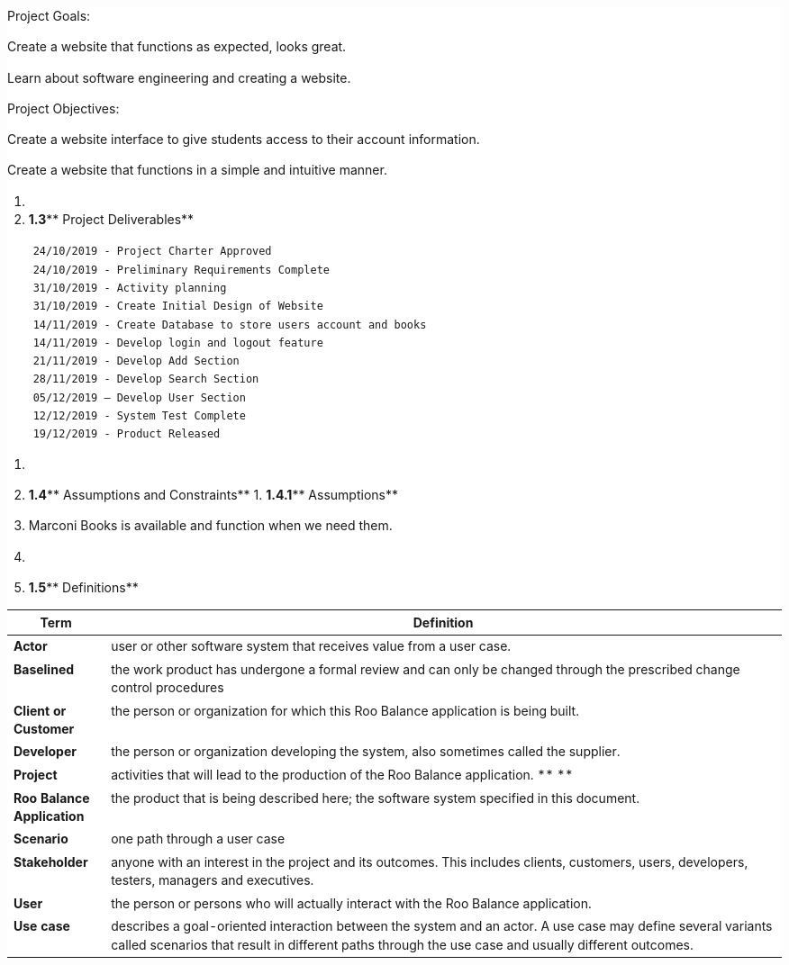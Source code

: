 Project Goals:

Create a website that functions as expected, looks great.

Learn about software engineering and creating a website.

Project Objectives:

Create a website interface to give students access to their account information.

Create a website that functions in a simple and intuitive manner.

1.
  1. **1.3**** Project Deliverables**

```
	24/10/2019 - Project Charter Approved
	24/10/2019 - Preliminary Requirements Complete
	31/10/2019 - Activity planning
	31/10/2019 - Create Initial Design of Website
	14/11/2019 - Create Database to store users account and books
	14/11/2019 - Develop login and logout feature
	21/11/2019 - Develop Add Section
	28/11/2019 - Develop Search Section
	05/12/2019 – Develop User Section
	12/12/2019 - System Test Complete
	19/12/2019 - Product Released 
```

1.
  1. **1.4**** Assumptions and Constraints**
    1. **1.4.1**** Assumptions**

1. Marconi Books is available and function when we need them.

1.
  1. **1.5**** Definitions**

| **Term** | **Definition** |
| --- | --- |
| **Actor** | user or other software system that receives value from a user case. |
| **Baselined** | the work product has undergone a formal review and can only be changed through the prescribed change control procedures |
| **Client or Customer** | the person or organization for which this Roo Balance application is being built. |
| **Developer** | the person or organization developing the system, also sometimes called the supplier. |
| **Project** | activities that will lead to the production of the Roo Balance application. **       ** |
| **Roo Balance Application** | the product that is being described here; the software system specified in this document. |
| **Scenario** | one path through a user case |
| **Stakeholder** | anyone with an interest in the project and its outcomes. This includes clients, customers, users, developers, testers, managers and executives. |
| **User** | the person or persons who will actually interact with the Roo Balance application. |
| **Use case** | describes a goal-oriented interaction between the system and an actor. A use case may define several variants called scenarios that result in different paths through the use case and usually different outcomes. |
